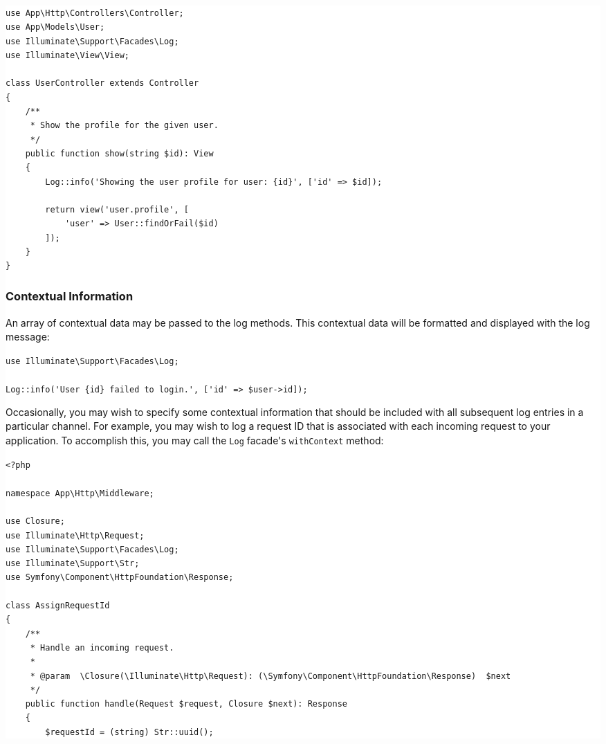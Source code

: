     use App\Http\Controllers\Controller;
    use App\Models\User;
    use Illuminate\Support\Facades\Log;
    use Illuminate\View\View;

    class UserController extends Controller
    {
        /**
         * Show the profile for the given user.
         */
        public function show(string $id): View
        {
            Log::info('Showing the user profile for user: {id}', ['id' => $id]);

            return view('user.profile', [
                'user' => User::findOrFail($id)
            ]);
        }
    }

<a name="contextual-information"></a>

### Contextual Information

An array of contextual data may be passed to the log methods. This contextual data will be formatted and displayed with
the log message:

    use Illuminate\Support\Facades\Log;

    Log::info('User {id} failed to login.', ['id' => $user->id]);

Occasionally, you may wish to specify some contextual information that should be included with all subsequent log
entries in a particular channel. For example, you may wish to log a request ID that is associated with each incoming
request to your application. To accomplish this, you may call the `Log` facade's `withContext` method:

    <?php

    namespace App\Http\Middleware;

    use Closure;
    use Illuminate\Http\Request;
    use Illuminate\Support\Facades\Log;
    use Illuminate\Support\Str;
    use Symfony\Component\HttpFoundation\Response;

    class AssignRequestId
    {
        /**
         * Handle an incoming request.
         *
         * @param  \Closure(\Illuminate\Http\Request): (\Symfony\Component\HttpFoundation\Response)  $next
         */
        public function handle(Request $request, Closure $next): Response
        {
            $requestId = (string) Str::uuid();
